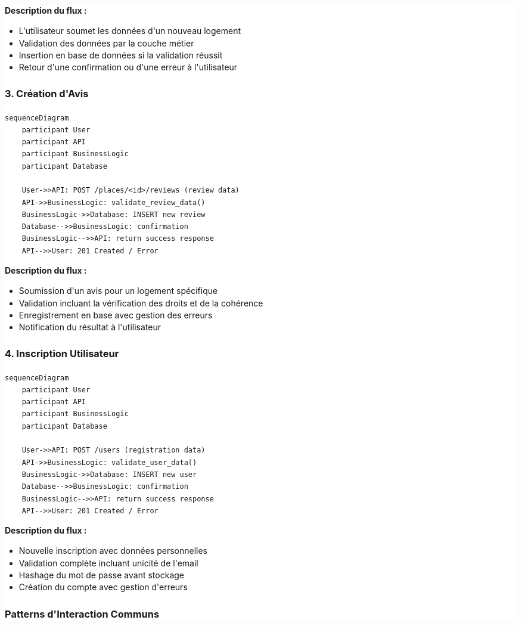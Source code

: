 **Description du flux :**
- L'utilisateur soumet les données d'un nouveau logement
- Validation des données par la couche métier
- Insertion en base de données si la validation réussit
- Retour d'une confirmation ou d'une erreur à l'utilisateur

### 3. Création d'Avis

```mermaid
sequenceDiagram
    participant User
    participant API
    participant BusinessLogic
    participant Database

    User->>API: POST /places/<id>/reviews (review data)
    API->>BusinessLogic: validate_review_data()
    BusinessLogic->>Database: INSERT new review
    Database-->>BusinessLogic: confirmation
    BusinessLogic-->>API: return success response
    API-->>User: 201 Created / Error
```

**Description du flux :**
- Soumission d'un avis pour un logement spécifique
- Validation incluant la vérification des droits et de la cohérence
- Enregistrement en base avec gestion des erreurs
- Notification du résultat à l'utilisateur

### 4. Inscription Utilisateur

```mermaid
sequenceDiagram
    participant User
    participant API
    participant BusinessLogic
    participant Database

    User->>API: POST /users (registration data)
    API->>BusinessLogic: validate_user_data()
    BusinessLogic->>Database: INSERT new user
    Database-->>BusinessLogic: confirmation
    BusinessLogic-->>API: return success response
    API-->>User: 201 Created / Error
```

**Description du flux :**
- Nouvelle inscription avec données personnelles
- Validation complète incluant unicité de l'email
- Hashage du mot de passe avant stockage
- Création du compte avec gestion d'erreurs

### Patterns d'Interaction Communs
